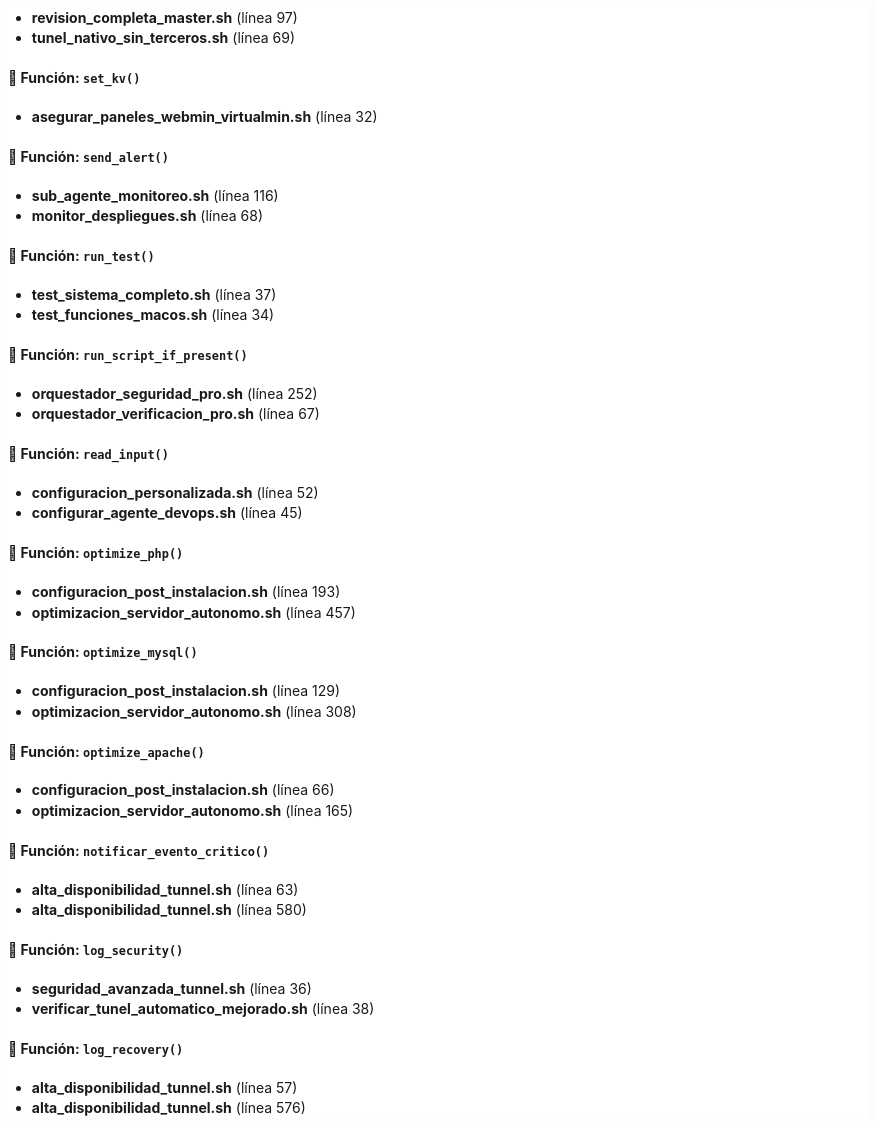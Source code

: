 - **revision_completa_master.sh** (línea 97)
- **tunel_nativo_sin_terceros.sh** (línea 69)

#### 🔧 Función: `set_kv()`

- **asegurar_paneles_webmin_virtualmin.sh** (línea 32)

#### 🔧 Función: `send_alert()`

- **sub_agente_monitoreo.sh** (línea 116)
- **monitor_despliegues.sh** (línea 68)

#### 🔧 Función: `run_test()`

- **test_sistema_completo.sh** (línea 37)
- **test_funciones_macos.sh** (línea 34)

#### 🔧 Función: `run_script_if_present()`

- **orquestador_seguridad_pro.sh** (línea 252)
- **orquestador_verificacion_pro.sh** (línea 67)

#### 🔧 Función: `read_input()`

- **configuracion_personalizada.sh** (línea 52)
- **configurar_agente_devops.sh** (línea 45)

#### 🔧 Función: `optimize_php()`

- **configuracion_post_instalacion.sh** (línea 193)
- **optimizacion_servidor_autonomo.sh** (línea 457)

#### 🔧 Función: `optimize_mysql()`

- **configuracion_post_instalacion.sh** (línea 129)
- **optimizacion_servidor_autonomo.sh** (línea 308)

#### 🔧 Función: `optimize_apache()`

- **configuracion_post_instalacion.sh** (línea 66)
- **optimizacion_servidor_autonomo.sh** (línea 165)

#### 🔧 Función: `notificar_evento_critico()`

- **alta_disponibilidad_tunnel.sh** (línea 63)
- **alta_disponibilidad_tunnel.sh** (línea 580)

#### 🔧 Función: `log_security()`

- **seguridad_avanzada_tunnel.sh** (línea 36)
- **verificar_tunel_automatico_mejorado.sh** (línea 38)

#### 🔧 Función: `log_recovery()`

- **alta_disponibilidad_tunnel.sh** (línea 57)
- **alta_disponibilidad_tunnel.sh** (línea 576)
